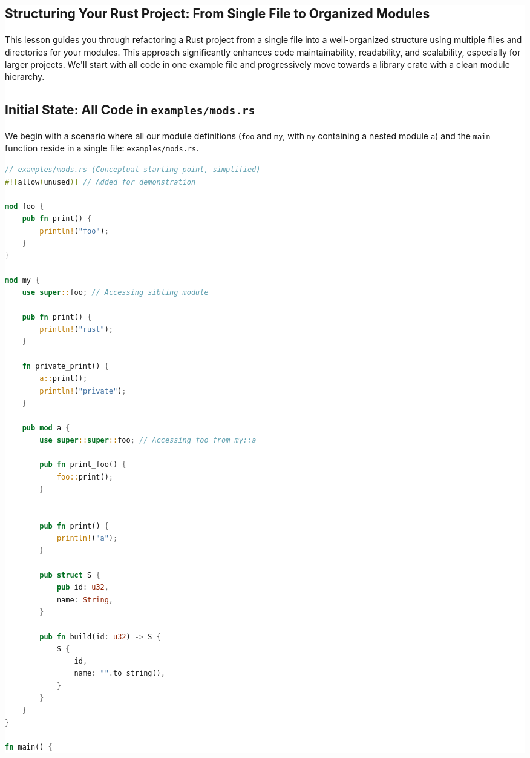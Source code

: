 ## Structuring Your Rust Project: From Single File to Organized Modules

This lesson guides you through refactoring a Rust project from a single file into a well-organized structure using multiple files and directories for your modules. This approach significantly enhances code maintainability, readability, and scalability, especially for larger projects. We'll start with all code in one example file and progressively move towards a library crate with a clean module hierarchy.

## Initial State: All Code in `examples/mods.rs`

We begin with a scenario where all our module definitions (`foo` and `my`, with `my` containing a nested module `a`) and the `main` function reside in a single file: `examples/mods.rs`.

```rust
// examples/mods.rs (Conceptual starting point, simplified)
#![allow(unused)] // Added for demonstration

mod foo {
    pub fn print() {
        println!("foo");
    }
}

mod my {
    use super::foo; // Accessing sibling module

    pub fn print() {
        println!("rust");
    }

    fn private_print() {
        a::print();
        println!("private");
    }

    pub mod a {
        use super::super::foo; // Accessing foo from my::a

        pub fn print_foo() {
            foo::print();
        }


        pub fn print() {
            println!("a");
        }

        pub struct S {
            pub id: u32,
            name: String,
        }

        pub fn build(id: u32) -> S {
            S {
                id,
                name: "".to_string(),
            }
        }
    }
}

fn main() {
```